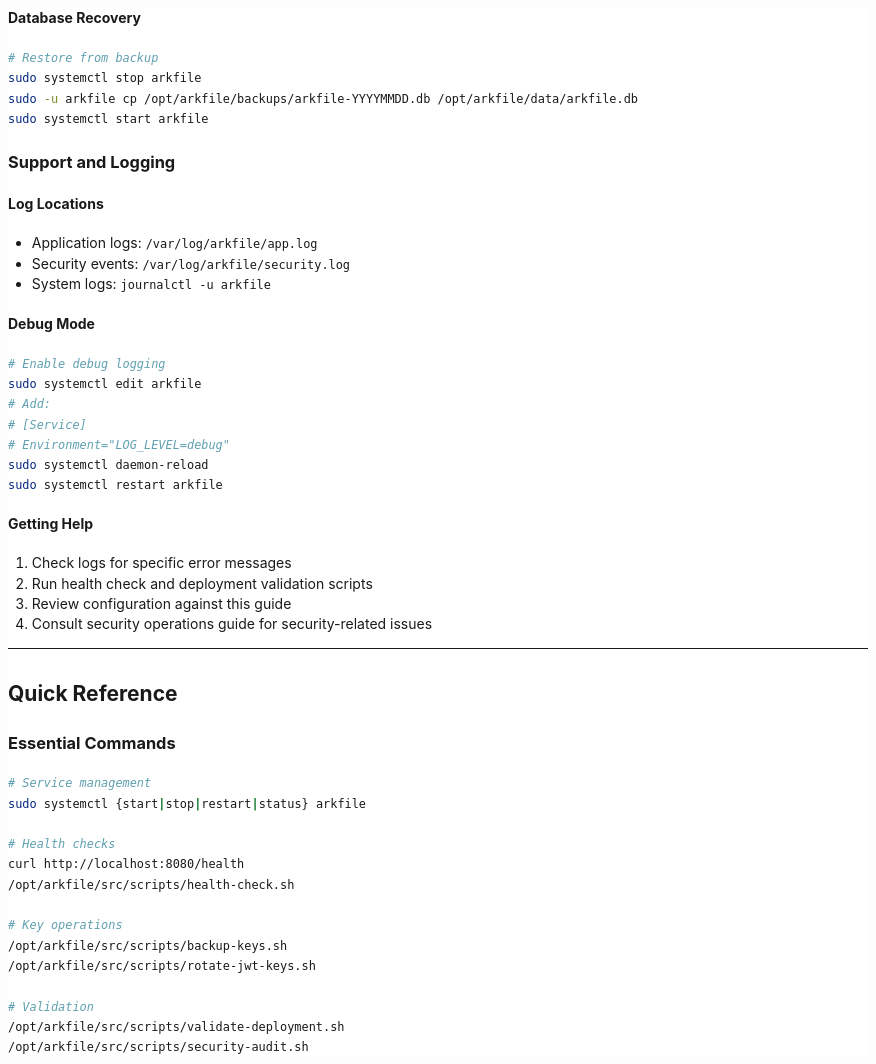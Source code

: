 #### Database Recovery

```bash
# Restore from backup
sudo systemctl stop arkfile
sudo -u arkfile cp /opt/arkfile/backups/arkfile-YYYYMMDD.db /opt/arkfile/data/arkfile.db
sudo systemctl start arkfile
```

### Support and Logging

#### Log Locations

- Application logs: `/var/log/arkfile/app.log`
- Security events: `/var/log/arkfile/security.log`
- System logs: `journalctl -u arkfile`

#### Debug Mode

```bash
# Enable debug logging
sudo systemctl edit arkfile
# Add:
# [Service]
# Environment="LOG_LEVEL=debug"
sudo systemctl daemon-reload
sudo systemctl restart arkfile
```

#### Getting Help

1. Check logs for specific error messages
2. Run health check and deployment validation scripts
3. Review configuration against this guide
4. Consult security operations guide for security-related issues

---

## Quick Reference

### Essential Commands

```bash
# Service management
sudo systemctl {start|stop|restart|status} arkfile

# Health checks
curl http://localhost:8080/health
/opt/arkfile/src/scripts/health-check.sh

# Key operations
/opt/arkfile/src/scripts/backup-keys.sh
/opt/arkfile/src/scripts/rotate-jwt-keys.sh

# Validation
/opt/arkfile/src/scripts/validate-deployment.sh
/opt/arkfile/src/scripts/security-audit.sh
```
